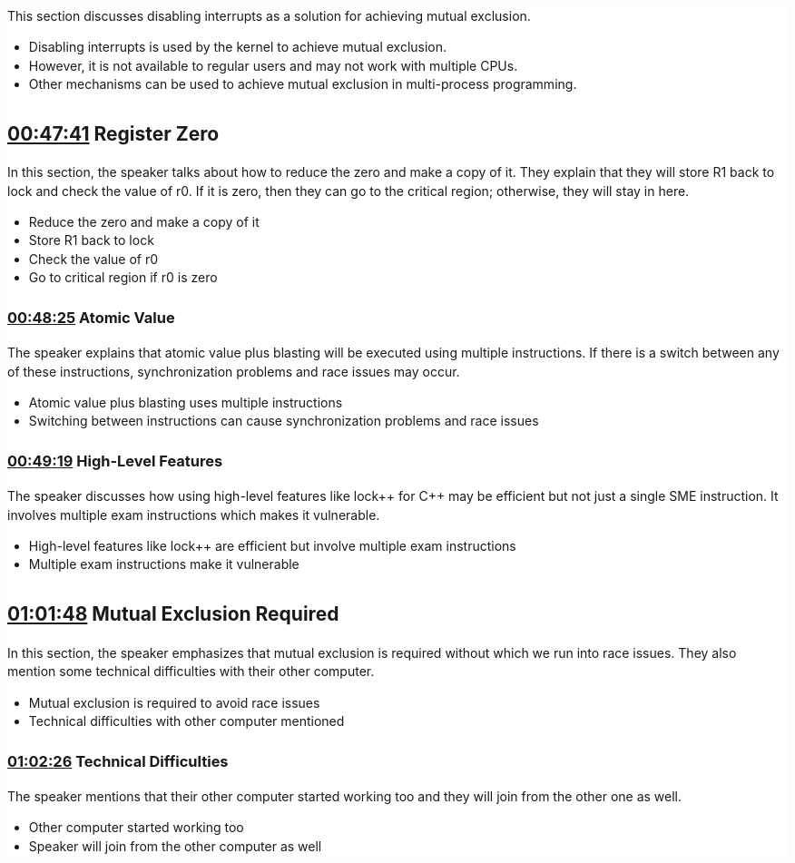 This section discusses disabling interrupts as a solution for achieving mutual exclusion.

* Disabling interrupts is used by the kernel to achieve mutual exclusion.
* However, it is not available to regular users and may not work with multiple CPUs.
* Other mechanisms can be used to achieve mutual exclusion in multi-process programming.

## [00:47:41](https://youtu.be/EuvT7XlyT0k?t=2861s) Register Zero

In this section, the speaker talks about how to reduce the zero and make a copy of it. They explain that they will store R1 back to lock and check the value of r0. If it is zero, then they can go to the critical region; otherwise, they will stay in here.

* Reduce the zero and make a copy of it
* Store R1 back to lock
* Check the value of r0
* Go to critical region if r0 is zero

### [00:48:25](https://youtu.be/EuvT7XlyT0k?t=2905s) Atomic Value

The speaker explains that atomic value plus blasting will be executed using multiple instructions. If there is a switch between any of these instructions, synchronization problems and race issues may occur.

* Atomic value plus blasting uses multiple instructions
* Switching between instructions can cause synchronization problems and race issues

### [00:49:19](https://youtu.be/EuvT7XlyT0k?t=2959s) High-Level Features

The speaker discusses how using high-level features like lock++ for C++ may be efficient but not just a single SME instruction. It involves multiple exam instructions which makes it vulnerable.

* High-level features like lock++ are efficient but involve multiple exam instructions
* Multiple exam instructions make it vulnerable

## [01:01:48](https://youtu.be/EuvT7XlyT0k?t=3708s) Mutual Exclusion Required

In this section, the speaker emphasizes that mutual exclusion is required without which we run into race issues. They also mention some technical difficulties with their other computer.

* Mutual exclusion is required to avoid race issues
* Technical difficulties with other computer mentioned

### [01:02:26](https://youtu.be/EuvT7XlyT0k?t=3746s) Technical Difficulties

The speaker mentions that their other computer started working too and they will join from the other one as well.

* Other computer started working too
* Speaker will join from the other computer as well
